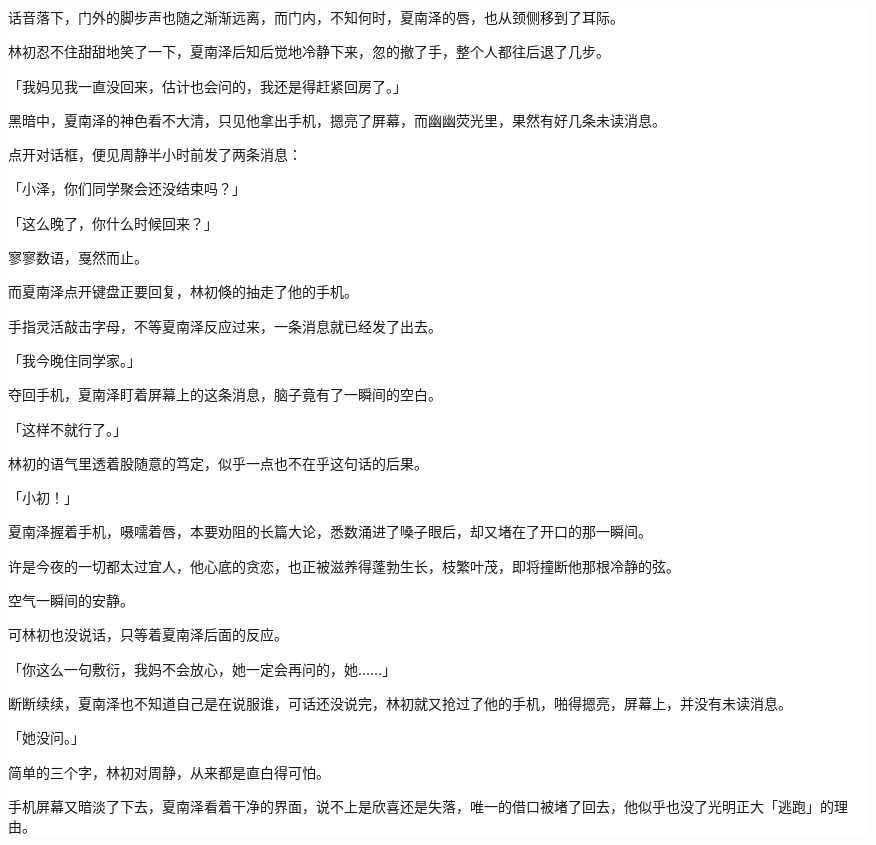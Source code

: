 
话音落下，门外的脚步声也随之渐渐远离，而门内，不知何时，夏南泽的唇，也从颈侧移到了耳际。


林初忍不住甜甜地笑了一下，夏南泽后知后觉地冷静下来，忽的撤了手，整个人都往后退了几步。


「我妈见我一直没回来，估计也会问的，我还是得赶紧回房了。」


黑暗中，夏南泽的神色看不大清，只见他拿出手机，摁亮了屏幕，而幽幽荧光里，果然有好几条未读消息。


点开对话框，便见周静半小时前发了两条消息：


「小泽，你们同学聚会还没结束吗？」


「这么晚了，你什么时候回来？」


寥寥数语，戛然而止。


而夏南泽点开键盘正要回复，林初倏的抽走了他的手机。


手指灵活敲击字母，不等夏南泽反应过来，一条消息就已经发了出去。


「我今晚住同学家。」


夺回手机，夏南泽盯着屏幕上的这条消息，脑子竟有了一瞬间的空白。


「这样不就行了。」


林初的语气里透着股随意的笃定，似乎一点也不在乎这句话的后果。


「小初！」


夏南泽握着手机，嗫嚅着唇，本要劝阻的长篇大论，悉数涌进了嗓子眼后，却又堵在了开口的那一瞬间。


许是今夜的一切都太过宜人，他心底的贪恋，也正被滋养得蓬勃生长，枝繁叶茂，即将撞断他那根冷静的弦。


空气一瞬间的安静。


可林初也没说话，只等着夏南泽后面的反应。


「你这么一句敷衍，我妈不会放心，她一定会再问的，她……」


断断续续，夏南泽也不知道自己是在说服谁，可话还没说完，林初就又抢过了他的手机，啪得摁亮，屏幕上，并没有未读消息。


「她没问。」


简单的三个字，林初对周静，从来都是直白得可怕。


手机屏幕又暗淡了下去，夏南泽看着干净的界面，说不上是欣喜还是失落，唯一的借口被堵了回去，他似乎也没了光明正大「逃跑」的理由。

